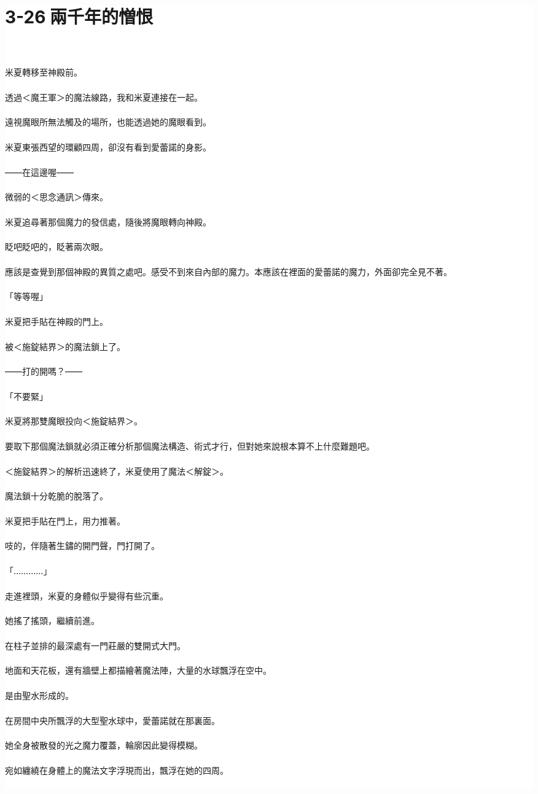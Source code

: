 # 3-26 兩千年的憎恨



<br /><br />
米夏轉移至神殿前。
<br /><br />
透過＜魔王軍＞的魔法線路，我和米夏連接在一起。
<br /><br />
遠視魔眼所無法觸及的場所，也能透過她的魔眼看到。
<br /><br />
米夏東張西望的環顧四周，卻沒有看到愛蕾諾的身影。
<br /><br />
――在這邊喔――
<br /><br />
微弱的＜思念通訊＞傳來。
<br /><br />
米夏追尋著那個魔力的發信處，隨後將魔眼轉向神殿。
<br /><br />
眨吧眨吧的，眨著兩次眼。
<br /><br />
應該是查覺到那個神殿的異質之處吧。感受不到來自內部的魔力。本應該在裡面的愛蕾諾的魔力，外面卻完全見不著。
<br /><br />
「等等喔」
<br /><br />
米夏把手貼在神殿的門上。
<br /><br />
被＜施錠結界＞的魔法鎖上了。
<br /><br />
――打的開嗎？――
<br /><br />
「不要緊」
<br /><br />
米夏將那雙魔眼投向＜施錠結界＞。
<br /><br />
要取下那個魔法鎖就必須正確分析那個魔法構造、術式才行，但對她來說根本算不上什麼難題吧。
<br /><br />
＜施錠結界＞的解析迅速終了，米夏使用了魔法＜解錠＞。
<br /><br />
魔法鎖十分乾脆的脫落了。
<br /><br />
米夏把手貼在門上，用力推著。
<br /><br />
吱的，伴隨著生鏽的開門聲，門打開了。
<br /><br />
「…………」
<br /><br />
走進裡頭，米夏的身體似乎變得有些沉重。
<br /><br />
她搖了搖頭，繼續前進。
<br /><br />
在柱子並排的最深處有一門莊嚴的雙開式大門。
<br /><br />
地面和天花板，還有牆壁上都描繪著魔法陣，大量的水球飄浮在空中。
<br /><br />
是由聖水形成的。
<br /><br />
在房間中央所飄浮的大型聖水球中，愛蕾諾就在那裏面。
<br /><br />
她全身被散發的光之魔力覆蓋，輪廓因此變得模糊。
<br /><br />
宛如纏繞在身體上的魔法文字浮現而出，飄浮在她的四周。
<br /><br />